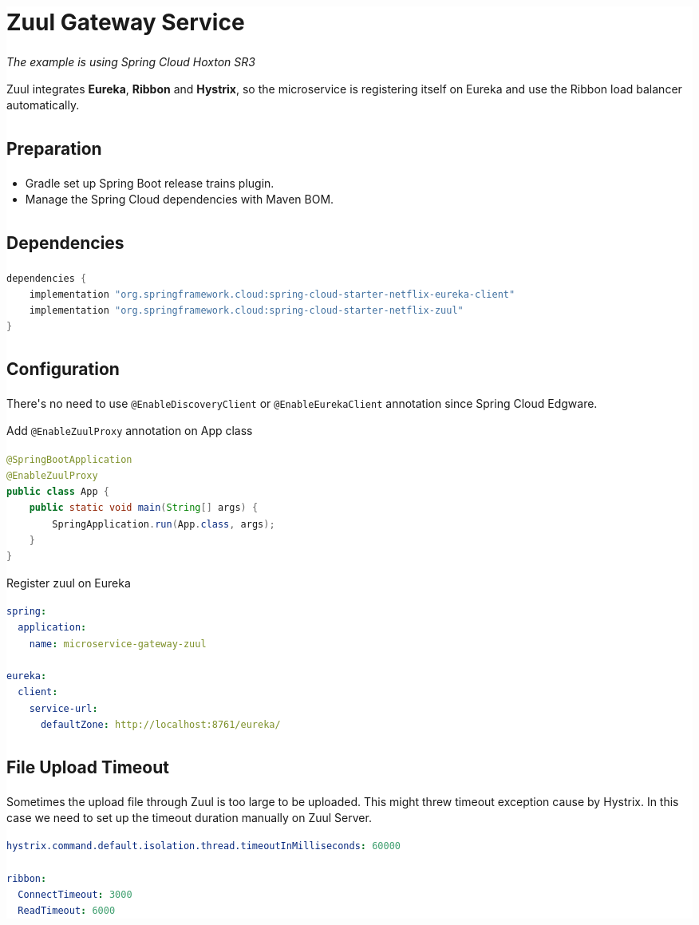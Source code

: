 # Zuul Gateway Service
_The example is using Spring Cloud Hoxton SR3_

Zuul integrates **Eureka**, **Ribbon** and **Hystrix**, so the microservice is registering itself on Eureka and
 use the Ribbon load balancer automatically.

## Preparation
- Gradle set up Spring Boot release trains plugin.
- Manage the Spring Cloud dependencies with Maven BOM.

## Dependencies
```groovy
dependencies {
    implementation "org.springframework.cloud:spring-cloud-starter-netflix-eureka-client"
    implementation "org.springframework.cloud:spring-cloud-starter-netflix-zuul"
}
``` 

## Configuration
There's no need to use `@EnableDiscoveryClient` or `@EnableEurekaClient` annotation since Spring Cloud Edgware.

Add `@EnableZuulProxy` annotation on App class
```java
@SpringBootApplication
@EnableZuulProxy
public class App {
    public static void main(String[] args) {
        SpringApplication.run(App.class, args);
    }
}
```

Register zuul on Eureka
```yaml
spring:
  application:
    name: microservice-gateway-zuul

eureka:
  client:
    service-url:
      defaultZone: http://localhost:8761/eureka/
```

## File Upload Timeout
Sometimes the upload file through Zuul is too large to be uploaded. This might threw timeout exception cause by Hystrix.
In this case we need to set up the timeout duration manually on Zuul Server.
```yaml
hystrix.command.default.isolation.thread.timeoutInMilliseconds: 60000

ribbon:
  ConnectTimeout: 3000
  ReadTimeout: 6000
```
